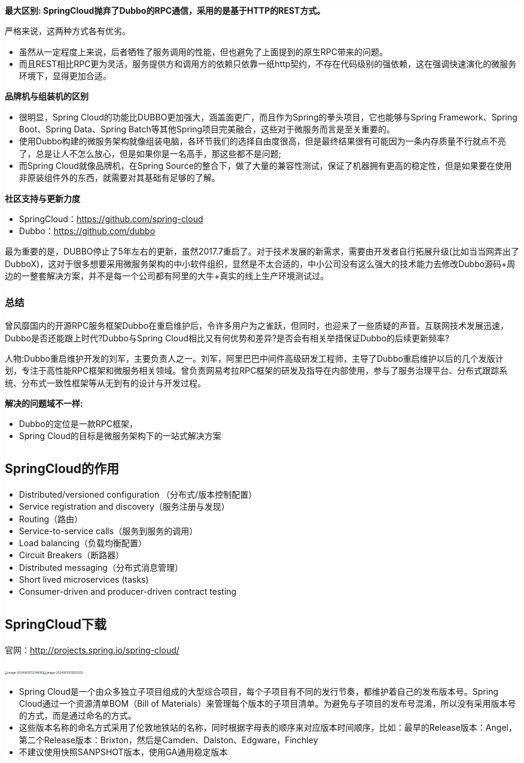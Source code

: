 **最大区别: SpringCloud抛弃了Dubbo的RPC通信，采用的是基于HTTP的REST方式。**

严格来说，这两种方式各有优劣。

- 虽然从一定程度上来说，后者牺牲了服务调用的性能，但也避免了上面提到的原生RPC带来的问题。
- 而且REST相比RPC更为灵活，服务提供方和调用方的依赖只依靠一纸http契约，不存在代码级别的强依赖，这在强调快速演化的微服务环境下，显得更加合适。

**品牌机与组装机的区别**

- 很明显，Spring Cloud的功能比DUBBO更加强大，涵盖面更广，而且作为Spring的拳头项目，它也能够与Spring Framework、Spring Boot、Spring Data、Spring Batch等其他Spring项目完美融合，这些对于微服务而言是至关重要的。
- 使用Dubbo构建的微服务架构就像组装电脑，各环节我们的选择自由度很高，但是最终结果很有可能因为一条内存质量不行就点不亮了，总是让人不怎么放心，但是如果你是一名高手，那这些都不是问题;
- 而Spring Cloud就像品牌机，在Spring Source的整合下，做了大量的兼容性测试，保证了机器拥有更高的稳定性，但是如果要在使用非原装组件外的东西，就需要对其基础有足够的了解。

**社区支持与更新力度**

- SpringCloud：https://github.com/spring-cloud
- Dubbo：https://github.com/dubbo

最为重要的是，DUBBO停止了5年左右的更新，虽然2017.7重启了。对于技术发展的新需求，需要由开发者自行拓展升级(比如当当网弄出了DubboX)，这对于很多想要采用微服务架构的中小软件组织，显然是不太合适的，中小公司没有这么强大的技术能力去修改Dubbo源码+周边的一整套解决方案，并不是每一个公司都有阿里的大牛+真实的线上生产环境测试过。

### **总结**

曾风靡国内的开源RPC服务框架Dubbo在重启维护后，令许多用户为之雀跃，但同时，也迎来了一些质疑的声音。互联网技术发展迅速，Dubbo是否还能跟上时代?Dubbo与Spring Cloud相比又有何优势和差异?是否会有相关举措保证Dubbo的后续更新频率?

人物:Dubbo重启维护开发的刘军，主要负责人之一。刘军，阿里巴巴中间件高级研发工程师，主导了Dubbo重启维护以后的几个发版计划，专注于高性能RPC框架和微服务相关领域。曾负责网易考拉RPC框架的研发及指导在内部使用，参与了服务治理平台、分布式跟踪系统、分布式一致性框架等从无到有的设计与开发过程。

**解决的问题域不一样:**

- Dubbo的定位是一款RPC框架，
- Spring Cloud的目标是微服务架构下的一站式解决方案

## SpringCloud的作用

- Distributed/versioned configuration （分布式/版本控制配置） 
- Service registration and discovery（服务注册与发现） 
- Routing（路由）
- Service-to-service calls（服务到服务的调用） 
- Load balancing（负载均衡配置）
- Circuit Breakers（断路器）
- Distributed messaging（分布式消息管理）
- Short lived microservices (tasks)
- Consumer-driven and producer-driven contract testing

## SpringCloud下载

官网：http://projects.spring.io/spring-cloud/

<img src="https://img2023.cnblogs.com/blog/3406637/202406/3406637-20240610112347678-1128057881.png" alt="image-20240610112348169" style="zoom:33%;" /><img src="https://img2023.cnblogs.com/blog/3406637/202406/3406637-20240610112550950-1905435879.png" alt="image-20240610112552025" style="zoom:33%;" />

- Spring Cloud是一个由众多独立子项目组成的大型综合项目，每个子项目有不同的发行节奏，都维护着自己的发布版本号。Spring Cloud通过一个资源清单BOM（Bill of Materials）来管理每个版本的子项目清单。为避免与子项目的发布号混淆，所以没有采用版本号的方式，而是通过命名的方式。
- 这些版本名称的命名方式采用了伦敦地铁站的名称，同时根据字母表的顺序来对应版本时间顺序，比如：最早的Release版本：Angel，第二个Release版本：Brixton，然后是Camden、Dalston、Edgware，Finchley
- 不建议使用快照SANPSHOT版本，使用GA通用稳定版本
